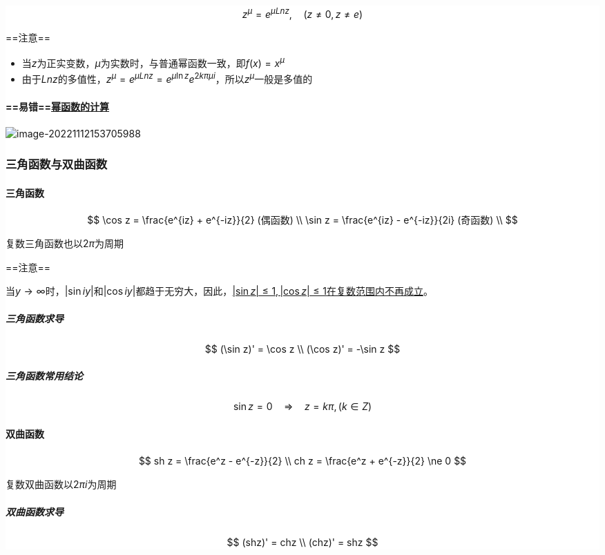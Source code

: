 $$
z^\mu = e^{\mu Lnz}, \quad (z \ne 0, z \ne e)
$$

==注意== 
- 当$z$为正实变数，$\mu$为实数时，与普通幂函数一致，即$f(x) = x^\mu$
- 由于$Lnz$的多值性，$z^\mu = e^{\mu Lnz} = e^{\mu \ln z}e^{2k\pi\mu i}$，所以$z^\mu$一般是多值的

#### ==易错==[幂函数的计算]()

![image-20221112153705988](C:\Users\Joker\AppData\Roaming\Typora\typora-user-images\image-20221112153705988.png)

### 三角函数与双曲函数

#### 三角函数

$$
\cos z = \frac{e^{iz} + e^{-iz}}{2} (偶函数) \\
\sin z = \frac{e^{iz} - e^{-iz}}{2i} (奇函数) \\
$$

复数三角函数也以$2\pi$为周期

==注意==

当$y \rightarrow \infty$时，$\vert \sin iy \vert$和$\vert \cos iy \vert$都趋于无穷大，因此，[$\vert \sin z \vert \le 1, \vert \cos z \vert \le 1$在复数范围内不再成立]()。

##### 三角函数求导

$$
(\sin z)' = \cos z \\
(\cos z)' = -\sin z
$$

##### 三角函数常用结论

$$
\sin z = 0 \quad \Rightarrow \quad z = k\pi, (k \in Z) 
$$

#### 双曲函数

$$
sh z = \frac{e^z - e^{-z}}{2} \\
ch z = \frac{e^z + e^{-z}}{2} \ne 0
$$

复数双曲函数以$2\pi i$为周期

##### 双曲函数求导

$$
(shz)' = chz \\
(chz)' = shz
$$
